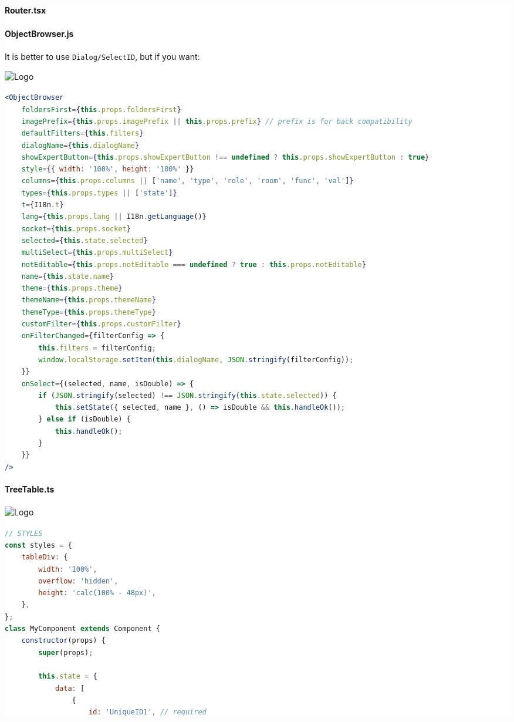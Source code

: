 #### Router.tsx

#### ObjectBrowser.js

It is better to use `Dialog/SelectID`, but if you want:

![Logo](img/objectBrowser.png)

```jsx
<ObjectBrowser
    foldersFirst={this.props.foldersFirst}
    imagePrefix={this.props.imagePrefix || this.props.prefix} // prefix is for back compatibility
    defaultFilters={this.filters}
    dialogName={this.dialogName}
    showExpertButton={this.props.showExpertButton !== undefined ? this.props.showExpertButton : true}
    style={{ width: '100%', height: '100%' }}
    columns={this.props.columns || ['name', 'type', 'role', 'room', 'func', 'val']}
    types={this.props.types || ['state']}
    t={I18n.t}
    lang={this.props.lang || I18n.getLanguage()}
    socket={this.props.socket}
    selected={this.state.selected}
    multiSelect={this.props.multiSelect}
    notEditable={this.props.notEditable === undefined ? true : this.props.notEditable}
    name={this.state.name}
    theme={this.props.theme}
    themeName={this.props.themeName}
    themeType={this.props.themeType}
    customFilter={this.props.customFilter}
    onFilterChanged={filterConfig => {
        this.filters = filterConfig;
        window.localStorage.setItem(this.dialogName, JSON.stringify(filterConfig));
    }}
    onSelect={(selected, name, isDouble) => {
        if (JSON.stringify(selected) !== JSON.stringify(this.state.selected)) {
            this.setState({ selected, name }, () => isDouble && this.handleOk());
        } else if (isDouble) {
            this.handleOk();
        }
    }}
/>
```

#### TreeTable.ts

![Logo](img/tableTree.png)

```jsx
// STYLES
const styles = {
    tableDiv: {
        width: '100%',
        overflow: 'hidden',
        height: 'calc(100% - 48px)',
    },
};
class MyComponent extends Component {
    constructor(props) {
        super(props);

        this.state = {
            data: [
                {
                    id: 'UniqueID1', // required
```